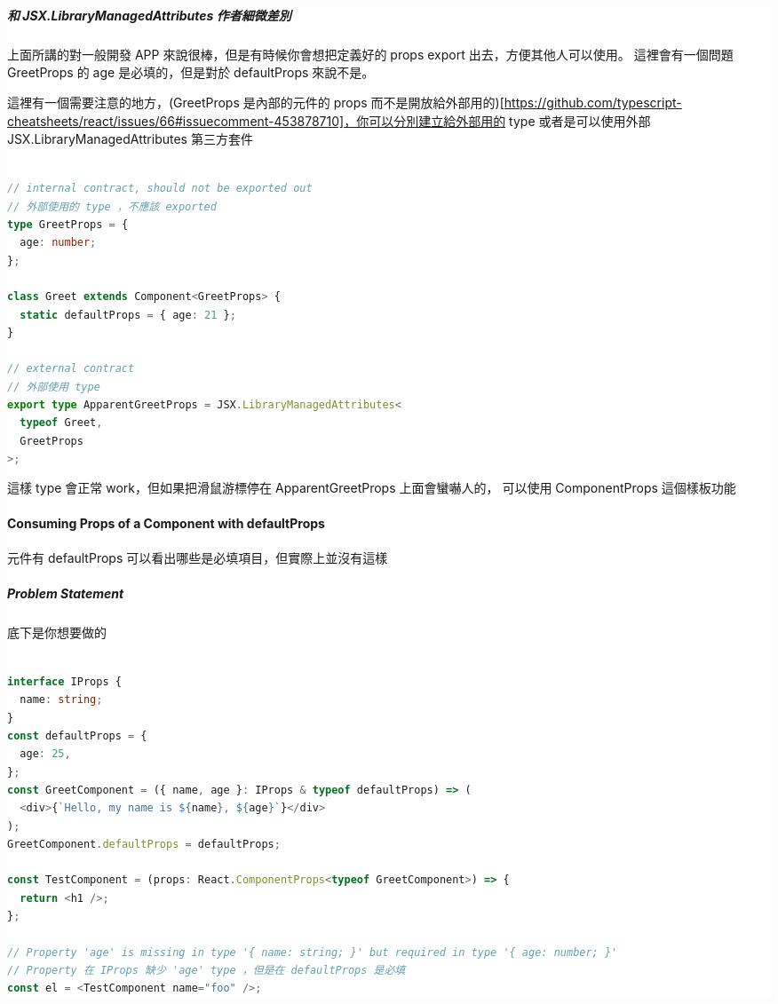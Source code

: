 ##### 和 JSX.LibraryManagedAttributes 作者細微差別

上面所講的對一般開發 APP 來說很棒，但是有時候你會想把定義好的 props export 出去，方便其他人可以使用。
這裡會有一個問題 GreetProps 的 age 是必填的，但是對於 defaultProps 來說不是。

這裡有一個需要注意的地方，(GreetProps 是內部的元件的 props 而不是開放給外部用的)[https://github.com/typescript-cheatsheets/react/issues/66#issuecomment-453878710]，你可以分別建立給外部用的 type 
或者是可以使用外部 JSX.LibraryManagedAttributes 第三方套件


```typescript

// internal contract, should not be exported out
// 外部使用的 type ，不應該 exported
type GreetProps = {
  age: number;
};

class Greet extends Component<GreetProps> {
  static defaultProps = { age: 21 };
}

// external contract
// 外部使用 type
export type ApparentGreetProps = JSX.LibraryManagedAttributes<
  typeof Greet,
  GreetProps
>;

```

這樣 type 會正常 work，但如果把滑鼠游標停在 ApparentGreetProps 上面會蠻嚇人的，
可以使用 ComponentProps 這個樣板功能

#### Consuming Props of a Component with defaultProps

元件有 defaultProps 可以看出哪些是必填項目，但實際上並沒有這樣

##### Problem Statement

底下是你想要做的

```typescript

interface IProps {
  name: string;
}
const defaultProps = {
  age: 25,
};
const GreetComponent = ({ name, age }: IProps & typeof defaultProps) => (
  <div>{`Hello, my name is ${name}, ${age}`}</div>
);
GreetComponent.defaultProps = defaultProps;

const TestComponent = (props: React.ComponentProps<typeof GreetComponent>) => {
  return <h1 />;
};

// Property 'age' is missing in type '{ name: string; }' but required in type '{ age: number; }'
// Property 在 IProps 缺少 'age' type ，但是在 defaultProps 是必填
const el = <TestComponent name="foo" />;

```

